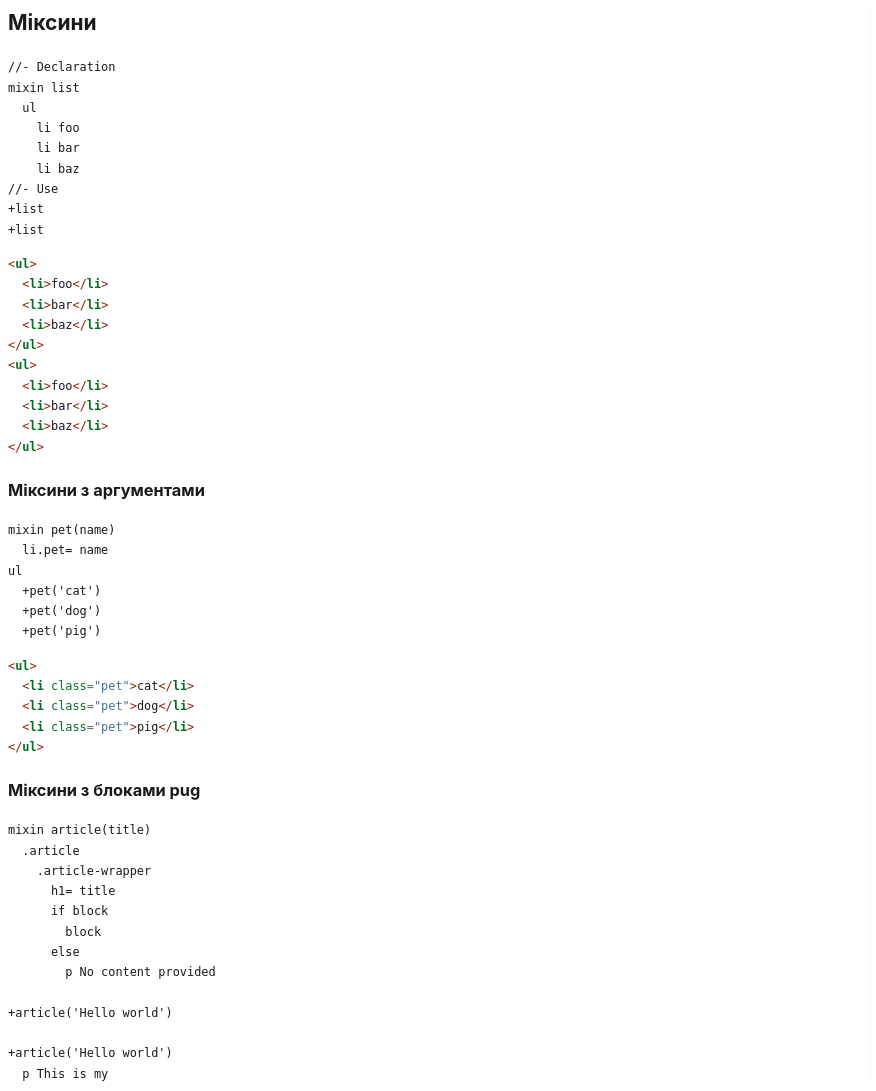 
Міксини                                                      <i id="mixins"></i>
--------------------------------------------------------------------------------

```pug
//- Declaration
mixin list
  ul
    li foo
    li bar
    li baz
//- Use
+list
+list
```

```html
<ul>
  <li>foo</li>
  <li>bar</li>
  <li>baz</li>
</ul>
<ul>
  <li>foo</li>
  <li>bar</li>
  <li>baz</li>
</ul>
```


### Міксини з аргументами                                  <i id="mix_args"></i>

```pug
mixin pet(name)
  li.pet= name
ul
  +pet('cat')
  +pet('dog')
  +pet('pig')
```

```html
<ul>
  <li class="pet">cat</li>
  <li class="pet">dog</li>
  <li class="pet">pig</li>
</ul>
```


### Міксини з блоками pug                            <i id="mix_pug_blocks"></i>

```pug
mixin article(title)
  .article
    .article-wrapper
      h1= title
      if block
        block
      else
        p No content provided

+article('Hello world')

+article('Hello world')
  p This is my
```